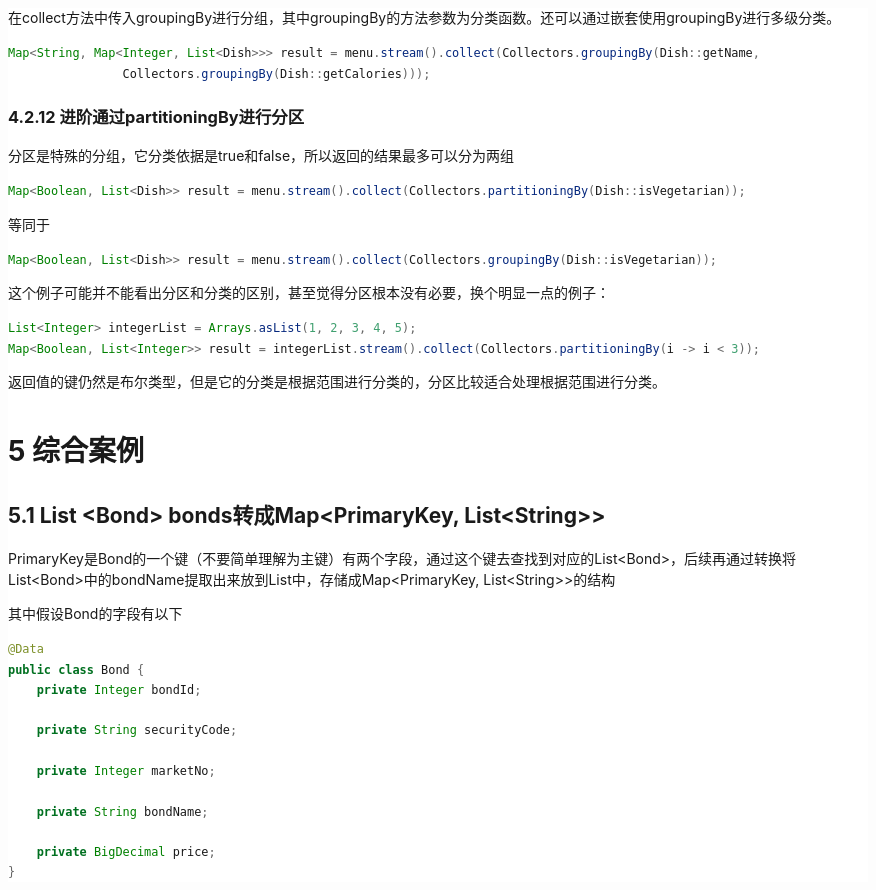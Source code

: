 在collect方法中传入groupingBy进行分组，其中groupingBy的方法参数为分类函数。还可以通过嵌套使用groupingBy进行多级分类。

```java
Map<String, Map<Integer, List<Dish>>> result = menu.stream().collect(Collectors.groupingBy(Dish::getName,
                Collectors.groupingBy(Dish::getCalories)));
```

### 4.2.12 进阶通过partitioningBy进行分区

分区是特殊的分组，它分类依据是true和false，所以返回的结果最多可以分为两组

```java
Map<Boolean, List<Dish>> result = menu.stream().collect(Collectors.partitioningBy(Dish::isVegetarian));
```

等同于

```java
Map<Boolean, List<Dish>> result = menu.stream().collect(Collectors.groupingBy(Dish::isVegetarian));
```

这个例子可能并不能看出分区和分类的区别，甚至觉得分区根本没有必要，换个明显一点的例子：

```java
List<Integer> integerList = Arrays.asList(1, 2, 3, 4, 5);
Map<Boolean, List<Integer>> result = integerList.stream().collect(Collectors.partitioningBy(i -> i < 3));
```

返回值的键仍然是布尔类型，但是它的分类是根据范围进行分类的，分区比较适合处理根据范围进行分类。

# 5 综合案例

## 5.1 List &lt;Bond&gt; bonds转成Map<PrimaryKey, List&lt;String&gt;>

PrimaryKey是Bond的一个键（不要简单理解为主键）有两个字段，通过这个键去查找到对应的List&lt;Bond&gt;，后续再通过转换将List&lt;Bond&gt;中的bondName提取出来放到List中，存储成Map<PrimaryKey, List&lt;String&gt;>的结构

其中假设Bond的字段有以下

```java
@Data
public class Bond {
    private Integer bondId;
    
    private String securityCode;
    
    private Integer marketNo;
    
    private String bondName;
    
    private BigDecimal price;
}
```
